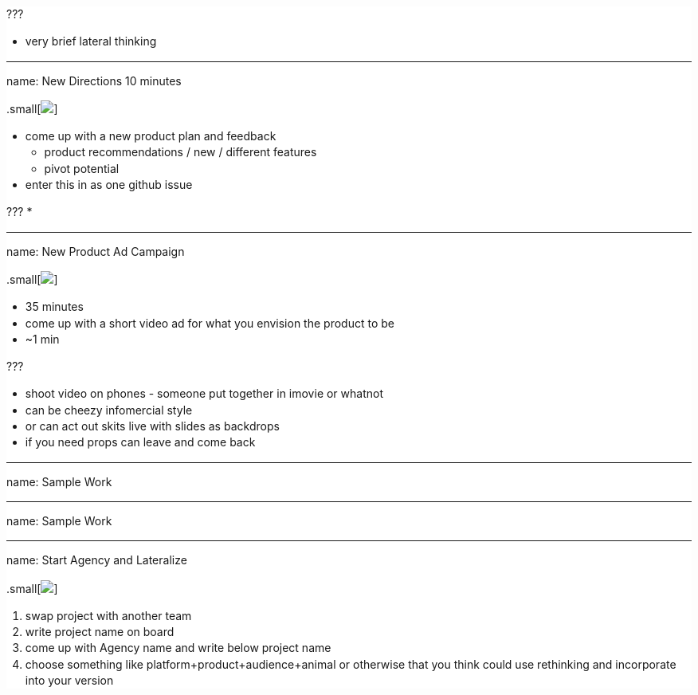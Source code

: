 ???
* very brief lateral thinking

---
name: New Directions 10 minutes

.small[![](https://media.giphy.com/media/ztqABkC42zZx6/giphy.gif)]

* come up with a new product plan and feedback
  * product recommendations / new / different features
  * pivot potential
* enter this in as one github issue

???
*


---
name: New Product Ad Campaign

.small[![](https://media.giphy.com/media/l0HlKQn0fNxEPaOYg/giphy.gif)]

* 35 minutes
* come up with a short video ad for what you envision the product to be
* ~1 min

???
* shoot video on phones - someone put together in imovie or whatnot
* can be cheezy infomercial style
* or can act out skits live with slides as backdrops
* if you need props can leave and come back



---
name: Sample Work


<iframe width="560" height="315" src="https://www.youtube.com/embed/oF1qyY4aQoY?rel=0&amp;showinfo=0" frameborder="0" allow="autoplay; encrypted-media" allowfullscreen></iframe>

---
name: Sample Work


<iframe width="560" height="315" src="https://www.youtube.com/embed/Jv4jppMuWsk?rel=0&amp;showinfo=0" frameborder="0" allow="autoplay; encrypted-media" allowfullscreen></iframe>


---
name: Start Agency and Lateralize

.small[![](https://media.giphy.com/media/YqGeOQ0u6hB5u/giphy.gif)]

1. swap project with another team
1. write project name on board
1. come up with Agency name and write below project name
1. choose something like platform+product+audience+animal or otherwise
  that you think could use rethinking and incorporate into your version
